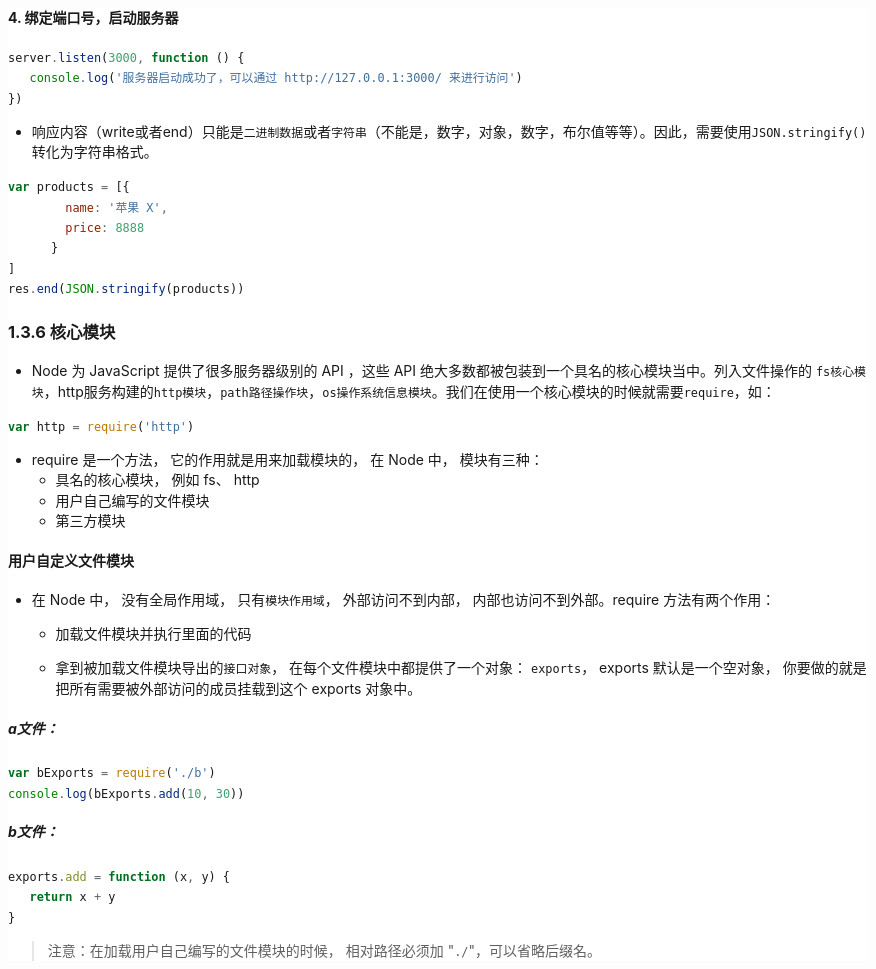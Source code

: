 #### 4. 绑定端口号，启动服务器

```javascript
server.listen(3000, function () {
   console.log('服务器启动成功了，可以通过 http://127.0.0.1:3000/ 来进行访问')
})
```
- 响应内容（write或者end）只能是`二进制数据`或者`字符串`（不能是，数字，对象，数字，布尔值等等）。因此，需要使用`JSON.stringify()`转化为字符串格式。

```javascript
var products = [{
        name: '苹果 X',
        price: 8888
      }
]
res.end(JSON.stringify(products))
```



### 1.3.6 核心模块

- Node 为 JavaScript 提供了很多服务器级别的 API ，这些 API 绝大多数都被包装到一个具名的核心模块当中。列入文件操作的 `fs核心模块`，http服务构建的`http模块`，`path路径操作块`，`os操作系统信息模块`。我们在使用一个核心模块的时候就需要`require`，如：

```javascript
var http = require('http')
```

- require 是一个方法， 它的作用就是用来加载模块的， 在 Node 中， 模块有三种：
	- 具名的核心模块， 例如 fs、 http
	- 用户自己编写的文件模块
	- 第三方模块

#### 用户自定义文件模块

- 在 Node 中， 没有全局作用域， 只有`模块作用域`， 外部访问不到内部， 内部也访问不到外部。require 方法有两个作用：

	- 加载文件模块并执行里面的代码

	- 拿到被加载文件模块导出的`接口对象`， 在每个文件模块中都提供了一个对象： `exports`， exports 默认是一个空对象， 你要做的就是把所有需要被外部访问的成员挂载到这个 exports 对象中。

##### a文件：

```javascript
var bExports = require('./b')
console.log(bExports.add(10, 30))
```

##### b文件：

```javascript
exports.add = function (x, y) {
   return x + y
}
```

> 注意：在加载用户自己编写的文件模块的时候， 相对路径必须加 "`./`"，可以省略后缀名。

